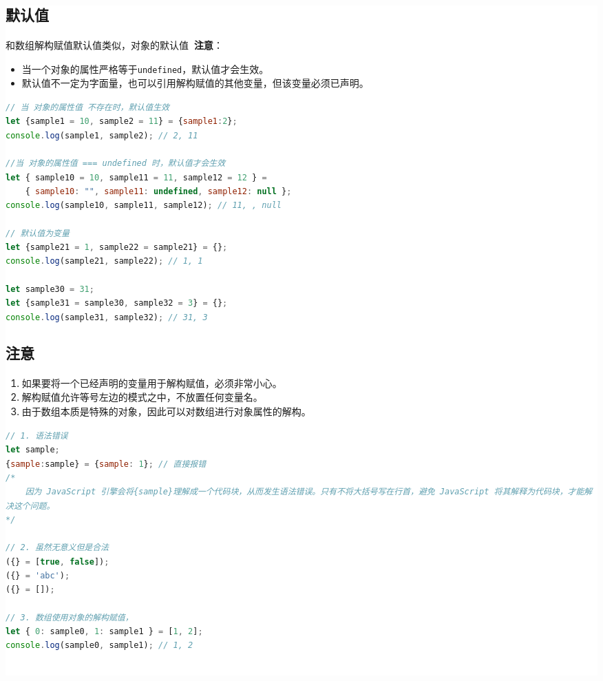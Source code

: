 ## 默认值
和数组解构赋值默认值类似，对象的默认值
​
**注意**：

- 当一个对象的属性严格等于`undefined`，默认值才会生效。
- 默认值不一定为字面量，也可以引用解构赋值的其他变量，但该变量必须已声明。

```javascript
// 当 对象的属性值 不存在时，默认值生效
let {sample1 = 10, sample2 = 11} = {sample1:2};
console.log(sample1, sample2); // 2, 11 

//当 对象的属性值 === undefined 时，默认值才会生效
let { sample10 = 10, sample11 = 11, sample12 = 12 } = 
    { sample10: "", sample11: undefined, sample12: null };
console.log(sample10, sample11, sample12); // 11, , null

// 默认值为变量
let {sample21 = 1, sample22 = sample21} = {};
console.log(sample21, sample22); // 1, 1

let sample30 = 31;
let {sample31 = sample30, sample32 = 3} = {};
console.log(sample31, sample32); // 31, 3
```

## 注意

1. 如果要将一个已经声明的变量用于解构赋值，必须非常小心。
2. 解构赋值允许等号左边的模式之中，不放置任何变量名。
3. 由于数组本质是特殊的对象，因此可以对数组进行对象属性的解构。

```javascript
// 1. 语法错误
let sample;
{sample:sample} = {sample: 1}; // 直接报错
/* 
	因为 JavaScript 引擎会将{sample}理解成一个代码块，从而发生语法错误。只有不将大括号写在行首，避免 JavaScript 将其解释为代码块，才能解决这个问题。
*/

// 2. 虽然无意义但是合法
({} = [true, false]);
({} = 'abc');
({} = []);

// 3. 数组使用对象的解构赋值，
let { 0: sample0, 1: sample1 } = [1, 2];
console.log(sample0, sample1); // 1, 2
```
​
